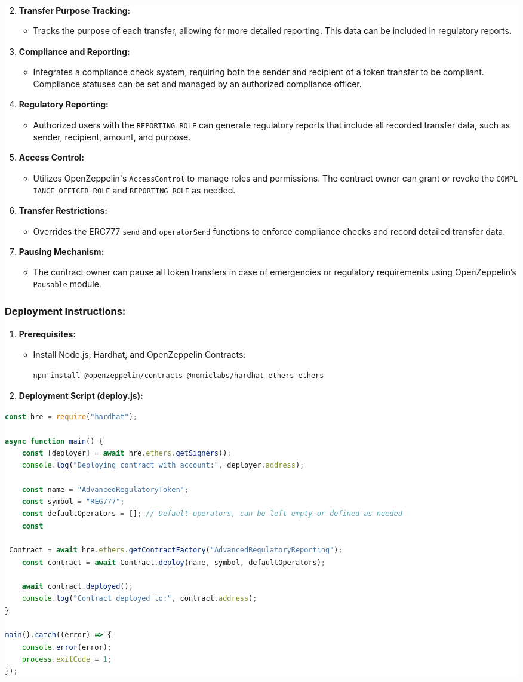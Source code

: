 2. **Transfer Purpose Tracking:**
   - Tracks the purpose of each transfer, allowing for more detailed reporting. This data can be included in regulatory reports.

3. **Compliance and Reporting:**
   - Integrates a compliance check system, requiring both the sender and recipient of a token transfer to be compliant. Compliance statuses can be set and managed by an authorized compliance officer.

4. **Regulatory Reporting:**
   - Authorized users with the `REPORTING_ROLE` can generate regulatory reports that include all recorded transfer data, such as sender, recipient, amount, and purpose.

5. **Access Control:**
   - Utilizes OpenZeppelin's `AccessControl` to manage roles and permissions. The contract owner can grant or revoke the `COMPLIANCE_OFFICER_ROLE` and `REPORTING_ROLE` as needed.

6. **Transfer Restrictions:**
   - Overrides the ERC777 `send` and `operatorSend` functions to enforce compliance checks and record detailed transfer data.

7. **Pausing Mechanism:**
   - The contract owner can pause all token transfers in case of emergencies or regulatory requirements using OpenZeppelin’s `Pausable` module.

### **Deployment Instructions:**

1. **Prerequisites:**
   - Install Node.js, Hardhat, and OpenZeppelin Contracts:
     ```bash
     npm install @openzeppelin/contracts @nomiclabs/hardhat-ethers ethers
     ```

2. **Deployment Script (deploy.js):**

```javascript
const hre = require("hardhat");

async function main() {
    const [deployer] = await hre.ethers.getSigners();
    console.log("Deploying contract with account:", deployer.address);

    const name = "AdvancedRegulatoryToken";
    const symbol = "REG777";
    const defaultOperators = []; // Default operators, can be left empty or defined as needed
    const

 Contract = await hre.ethers.getContractFactory("AdvancedRegulatoryReporting");
    const contract = await Contract.deploy(name, symbol, defaultOperators);

    await contract.deployed();
    console.log("Contract deployed to:", contract.address);
}

main().catch((error) => {
    console.error(error);
    process.exitCode = 1;
});
```
